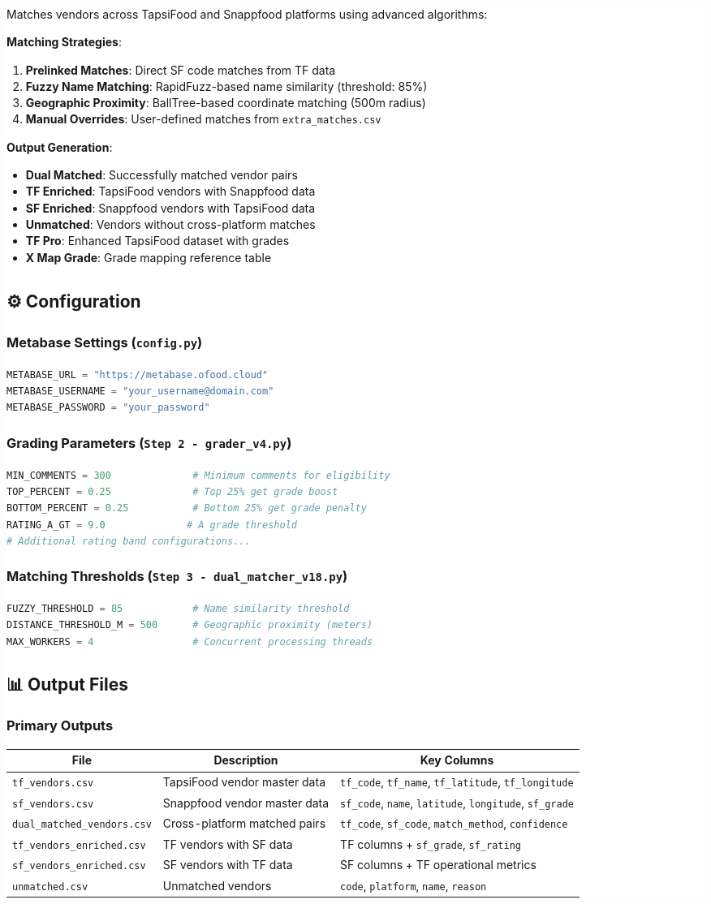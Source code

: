 Matches vendors across TapsiFood and Snappfood platforms using advanced algorithms:

**Matching Strategies**:
1. **Prelinked Matches**: Direct SF code matches from TF data
2. **Fuzzy Name Matching**: RapidFuzz-based name similarity (threshold: 85%)
3. **Geographic Proximity**: BallTree-based coordinate matching (500m radius)
4. **Manual Overrides**: User-defined matches from `extra_matches.csv`

**Output Generation**:
- **Dual Matched**: Successfully matched vendor pairs
- **TF Enriched**: TapsiFood vendors with Snappfood data
- **SF Enriched**: Snappfood vendors with TapsiFood data
- **Unmatched**: Vendors without cross-platform matches
- **TF Pro**: Enhanced TapsiFood dataset with grades
- **X Map Grade**: Grade mapping reference table

## ⚙️ Configuration

### Metabase Settings (`config.py`)
```python
METABASE_URL = "https://metabase.ofood.cloud"
METABASE_USERNAME = "your_username@domain.com"
METABASE_PASSWORD = "your_password"
```

### Grading Parameters (`Step 2 - grader_v4.py`)
```python
MIN_COMMENTS = 300              # Minimum comments for eligibility
TOP_PERCENT = 0.25              # Top 25% get grade boost
BOTTOM_PERCENT = 0.25           # Bottom 25% get grade penalty
RATING_A_GT = 9.0              # A grade threshold
# Additional rating band configurations...
```

### Matching Thresholds (`Step 3 - dual_matcher_v18.py`)
```python
FUZZY_THRESHOLD = 85            # Name similarity threshold
DISTANCE_THRESHOLD_M = 500      # Geographic proximity (meters)
MAX_WORKERS = 4                 # Concurrent processing threads
```

## 📊 Output Files

### Primary Outputs

| File | Description | Key Columns |
|------|-------------|-------------|
| `tf_vendors.csv` | TapsiFood vendor master data | `tf_code`, `tf_name`, `tf_latitude`, `tf_longitude` |
| `sf_vendors.csv` | Snappfood vendor master data | `sf_code`, `name`, `latitude`, `longitude`, `sf_grade` |
| `dual_matched_vendors.csv` | Cross-platform matched pairs | `tf_code`, `sf_code`, `match_method`, `confidence` |
| `tf_vendors_enriched.csv` | TF vendors with SF data | TF columns + `sf_grade`, `sf_rating` |
| `sf_vendors_enriched.csv` | SF vendors with TF data | SF columns + TF operational metrics |
| `unmatched.csv` | Unmatched vendors | `code`, `platform`, `name`, `reason` |
